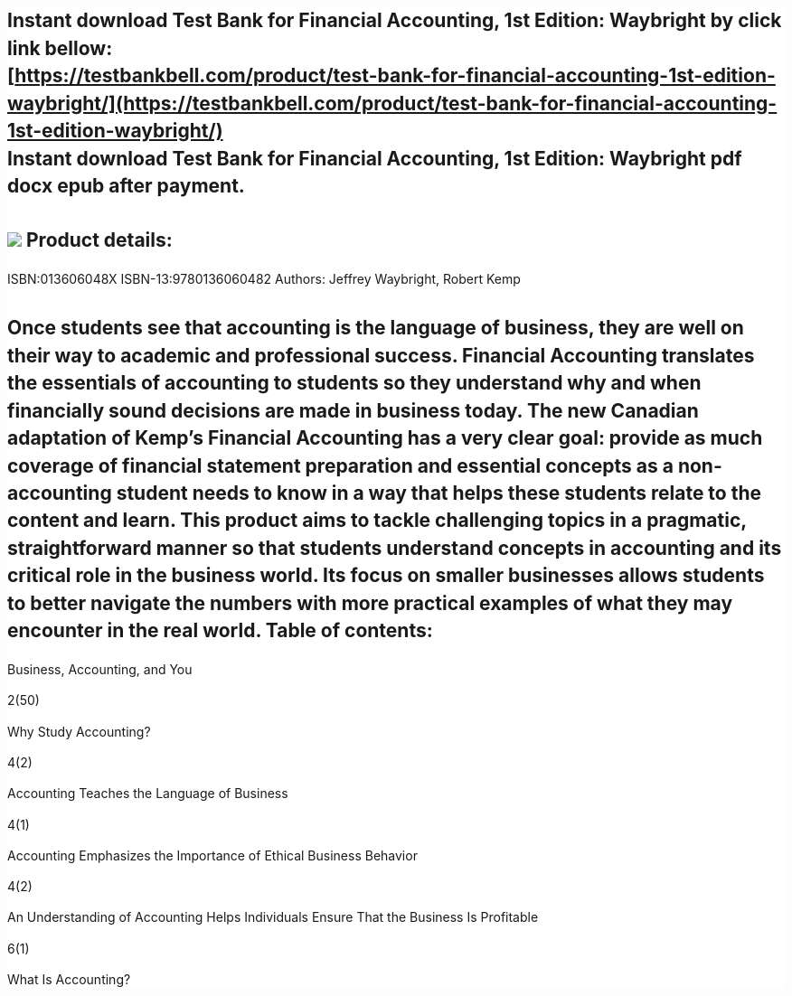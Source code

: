 Instant download **Test Bank for Financial Accounting, 1st Edition: Waybright** by click link bellow:  
[https://testbankbell.com/product/test-bank-for-financial-accounting-1st-edition-waybright/](https://testbankbell.com/product/test-bank-for-financial-accounting-1st-edition-waybright/)  
**Instant download Test Bank for Financial Accounting, 1st Edition: Waybright pdf docx epub after payment.**
------------------------------------------------------------------------------------------------------------


![](https://testbankbell.com/wp-content/uploads/2023/05/financial-accounting-waybright-1st-tb.jpg)
**Product details:**
--------------------


ISBN:013606048X
ISBN-13:9780136060482
Authors: Jeffrey Waybright, Robert Kemp

Once students see that accounting is the language of business, they are well on their way to academic and professional success. Financial Accounting translates the essentials of accounting to students so they understand why and when financially sound decisions are made in business today. The new Canadian adaptation of Kemp’s Financial Accounting has a very clear goal: provide as much coverage of financial statement preparation and essential concepts as a non-accounting student needs to know in a way that helps these students relate to the content and learn. This product aims to tackle challenging topics in a pragmatic, straightforward manner so that students understand concepts in accounting and its critical role in the business world. Its focus on smaller businesses allows students to better navigate the numbers with more practical examples of what they may encounter in the real world.
**Table of contents:**
----------------------


Business, Accounting, and You


2(50)


Why Study Accounting?


4(2)


Accounting Teaches the Language of Business


4(1)


Accounting Emphasizes the Importance of Ethical Business Behavior


4(2)


An Understanding of Accounting Helps Individuals Ensure That the Business Is Profitable


6(1)


What Is Accounting?
